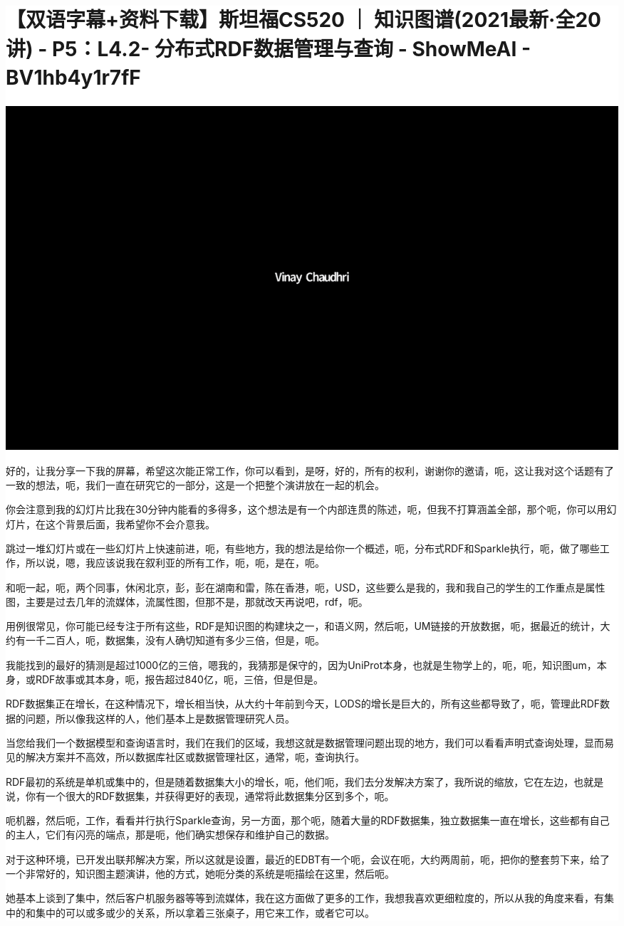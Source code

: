 # 【双语字幕+资料下载】斯坦福CS520 ｜ 知识图谱(2021最新·全20讲) - P5：L4.2- 分布式RDF数据管理与查询 - ShowMeAI - BV1hb4y1r7fF

![](img/8e6669d14f67f4da27215c2903921303_0.png)

好的，让我分享一下我的屏幕，希望这次能正常工作，你可以看到，是呀，好的，所有的权利，谢谢你的邀请，呃，这让我对这个话题有了一致的想法，呃，我们一直在研究它的一部分，这是一个把整个演讲放在一起的机会。

你会注意到我的幻灯片比我在30分钟内能看的多得多，这个想法是有一个内部连贯的陈述，呃，但我不打算涵盖全部，那个呃，你可以用幻灯片，在这个背景后面，我希望你不会介意我。

跳过一堆幻灯片或在一些幻灯片上快速前进，呃，有些地方，我的想法是给你一个概述，呃，分布式RDF和Sparkle执行，呃，做了哪些工作，所以说，嗯，我应该说我在叙利亚的所有工作，呃，呃，是在，呃。

和呃一起，呃，两个同事，休闲北京，彭，彭在湖南和雷，陈在香港，呃，USD，这些要么是我的，我和我自己的学生的工作重点是属性图，主要是过去几年的流媒体，流属性图，但那不是，那就改天再说吧，rdf，呃。

用例很常见，你可能已经专注于所有这些，RDF是知识图的构建块之一，和语义网，然后呃，UM链接的开放数据，呃，据最近的统计，大约有一千二百人，呃，数据集，没有人确切知道有多少三倍，但是，呃。

我能找到的最好的猜测是超过1000亿的三倍，嗯我的，我猜那是保守的，因为UniProt本身，也就是生物学上的，呃，呃，知识图um，本身，或RDF故事或其本身，呃，报告超过840亿，呃，三倍，但是但是。

RDF数据集正在增长，在这种情况下，增长相当快，从大约十年前到今天，LODS的增长是巨大的，所有这些都导致了，呃，管理此RDF数据的问题，所以像我这样的人，他们基本上是数据管理研究人员。

当您给我们一个数据模型和查询语言时，我们在我们的区域，我想这就是数据管理问题出现的地方，我们可以看看声明式查询处理，显而易见的解决方案并不高效，所以数据库社区或数据管理社区，通常，呃，查询执行。

RDF最初的系统是单机或集中的，但是随着数据集大小的增长，呃，他们呃，我们去分发解决方案了，我所说的缩放，它在左边，也就是说，你有一个很大的RDF数据集，并获得更好的表现，通常将此数据集分区到多个，呃。

呃机器，然后呃，工作，看看并行执行Sparkle查询，另一方面，那个呃，随着大量的RDF数据集，独立数据集一直在增长，这些都有自己的主人，它们有闪亮的端点，那是呃，他们确实想保存和维护自己的数据。

对于这种环境，已开发出联邦解决方案，所以这就是设置，最近的EDBT有一个呃，会议在呃，大约两周前，呃，把你的整套剪下来，给了一个非常好的，知识图主题演讲，他的方式，她呃分类的系统是呃描绘在这里，然后呃。

她基本上谈到了集中，然后客户机服务器等等到流媒体，我在这方面做了更多的工作，我想我喜欢更细粒度的，所以从我的角度来看，有集中的和集中的可以或多或少的关系，所以拿着三张桌子，用它来工作，或者它可以。
